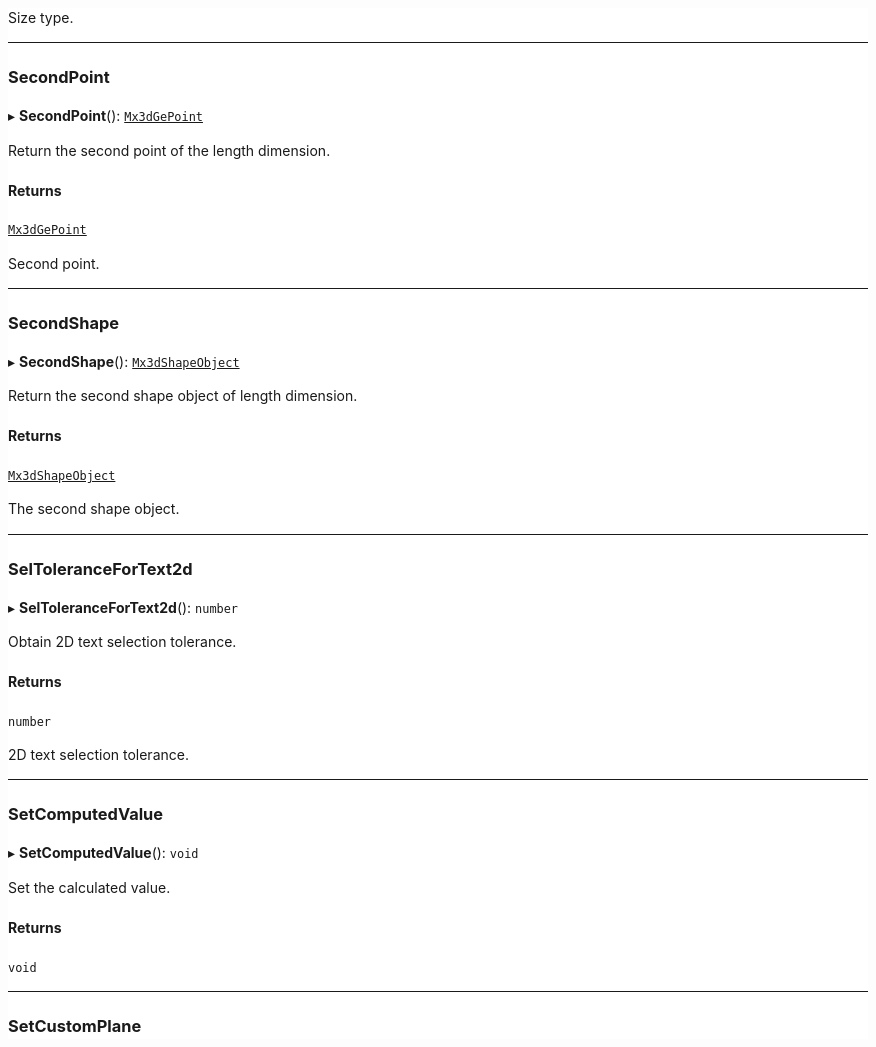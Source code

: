 Size type.

___

### SecondPoint

▸ **SecondPoint**(): [`Mx3dGePoint`](Mx3dGePoint.md)

Return the second point of the length dimension.

#### Returns

[`Mx3dGePoint`](Mx3dGePoint.md)

Second point.

___

### SecondShape

▸ **SecondShape**(): [`Mx3dShapeObject`](Mx3dShapeObject.md)

Return the second shape object of length dimension.

#### Returns

[`Mx3dShapeObject`](Mx3dShapeObject.md)

The second shape object.

___

### SelToleranceForText2d

▸ **SelToleranceForText2d**(): `number`

Obtain 2D text selection tolerance.

#### Returns

`number`

2D text selection tolerance.

___

### SetComputedValue

▸ **SetComputedValue**(): `void`

Set the calculated value.

#### Returns

`void`

___

### SetCustomPlane
